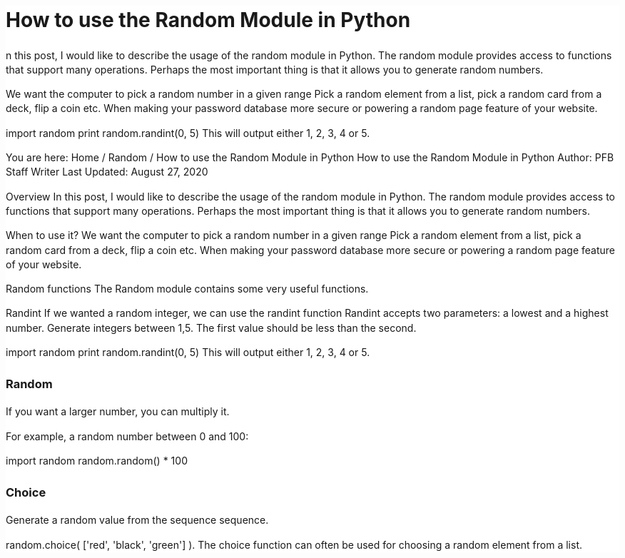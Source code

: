 # How to use the Random Module in Python

n this post, I would like to describe the usage of the random module in Python. The random module provides access to functions that support many operations. Perhaps the most important thing is that it allows you to generate random numbers.

We want the computer to pick a random number in a given range Pick a random element from a list, pick a random card from a deck, flip a coin etc. When making your password database more secure or powering a random page feature of your website.

import random
print random.randint(0, 5)
This will output either 1, 2, 3, 4 or 5.

You are here: Home / Random / How to use the Random Module in Python
How to use the Random Module in Python
Author: PFB Staff Writer
Last Updated: August 27, 2020

Overview
In this post, I would like to describe the usage of the random module in Python. The random module provides access to functions that support many operations. Perhaps the most important thing is that it allows you to generate random numbers.

When to use it?
We want the computer to pick a random number in a given range Pick a random element from a list, pick a random card from a deck, flip a coin etc. When making your password database more secure or powering a random page feature of your website.

Random functions
The Random module contains some very useful functions.

Randint
If we wanted a random integer, we can use the randint function Randint accepts two parameters: a lowest and a highest number. Generate integers between 1,5. The first value should be less than the second.

import random
print random.randint(0, 5)
This will output either 1, 2, 3, 4 or 5.

### Random

If you want a larger number, you can multiply it.

For example, a random number between 0 and 100:

import random
random.random() \* 100

### Choice

Generate a random value from the sequence sequence.

random.choice( ['red', 'black', 'green'] ).
The choice function can often be used for choosing a random element from a list.
